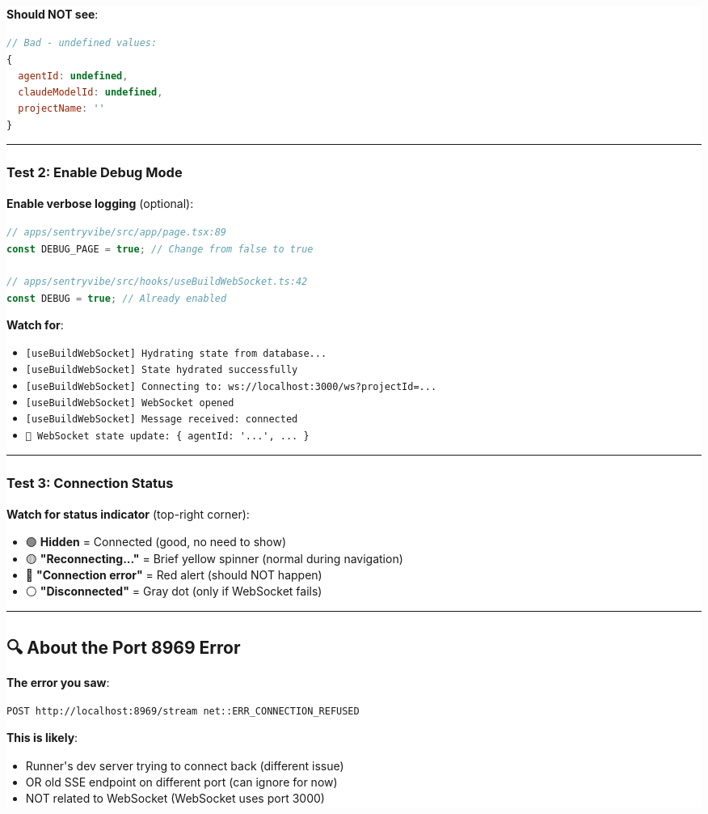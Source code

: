 **Should NOT see**:
```javascript
// Bad - undefined values:
{
  agentId: undefined,
  claudeModelId: undefined,
  projectName: ''
}
```

---

### Test 2: Enable Debug Mode

**Enable verbose logging** (optional):
```typescript
// apps/sentryvibe/src/app/page.tsx:89
const DEBUG_PAGE = true; // Change from false to true

// apps/sentryvibe/src/hooks/useBuildWebSocket.ts:42
const DEBUG = true; // Already enabled
```

**Watch for**:
- `[useBuildWebSocket] Hydrating state from database...`
- `[useBuildWebSocket] State hydrated successfully`
- `[useBuildWebSocket] Connecting to: ws://localhost:3000/ws?projectId=...`
- `[useBuildWebSocket] WebSocket opened`
- `[useBuildWebSocket] Message received: connected`
- `🔌 WebSocket state update: { agentId: '...', ... }`

---

### Test 3: Connection Status

**Watch for status indicator** (top-right corner):
- 🟢 **Hidden** = Connected (good, no need to show)
- 🟡 **"Reconnecting..."** = Brief yellow spinner (normal during navigation)
- 🔴 **"Connection error"** = Red alert (should NOT happen)
- ⚪ **"Disconnected"** = Gray dot (only if WebSocket fails)

---

## 🔍 About the Port 8969 Error

**The error you saw**:
```
POST http://localhost:8969/stream net::ERR_CONNECTION_REFUSED
```

**This is likely**:
- Runner's dev server trying to connect back (different issue)
- OR old SSE endpoint on different port (can ignore for now)
- NOT related to WebSocket (WebSocket uses port 3000)
